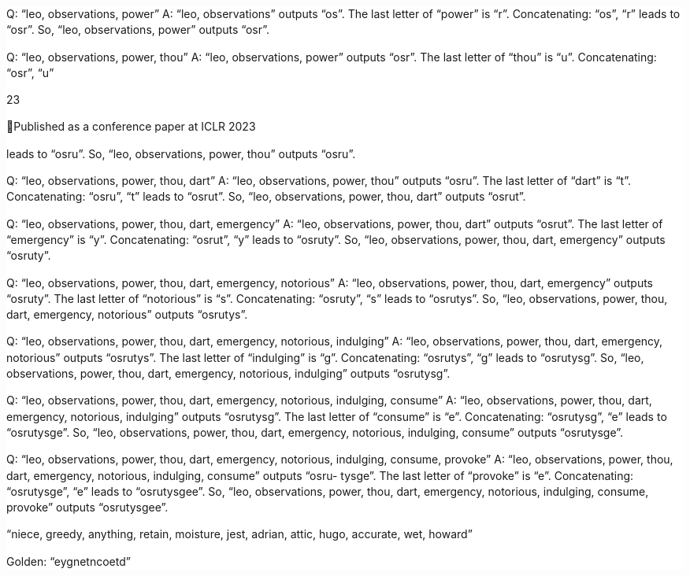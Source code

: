 Q: “leo, observations, power”
A: “leo, observations” outputs “os”. The last letter of “power” is “r”. Concatenating: “os”, “r” leads to
“osr”. So, “leo, observations, power” outputs “osr”.

Q: “leo, observations, power, thou”
A: “leo, observations, power” outputs “osr”. The last letter of “thou” is “u”. Concatenating: “osr”, “u”

23

Published as a conference paper at ICLR 2023

leads to “osru”. So, “leo, observations, power, thou” outputs “osru”.

Q: “leo, observations, power, thou, dart”
A: “leo, observations, power, thou” outputs “osru”. The last letter of “dart” is “t”. Concatenating:
“osru”, “t” leads to “osrut”. So, “leo, observations, power, thou, dart” outputs “osrut”.

Q: “leo, observations, power, thou, dart, emergency”
A: “leo, observations, power, thou, dart” outputs “osrut”. The last letter of “emergency” is “y”.
Concatenating: “osrut”, “y” leads to “osruty”. So, “leo, observations, power, thou, dart, emergency”
outputs “osruty”.

Q: “leo, observations, power, thou, dart, emergency, notorious”
A: “leo, observations, power, thou, dart, emergency” outputs “osruty”. The last letter of “notorious”
is “s”. Concatenating: “osruty”, “s” leads to “osrutys”. So, “leo, observations, power, thou, dart,
emergency, notorious” outputs “osrutys”.

Q: “leo, observations, power, thou, dart, emergency, notorious, indulging”
A: “leo, observations, power, thou, dart, emergency, notorious” outputs “osrutys”. The last letter of
“indulging” is “g”. Concatenating: “osrutys”, “g” leads to “osrutysg”. So, “leo, observations, power,
thou, dart, emergency, notorious, indulging” outputs “osrutysg”.

Q: “leo, observations, power, thou, dart, emergency, notorious, indulging, consume”
A: “leo, observations, power, thou, dart, emergency, notorious, indulging” outputs “osrutysg”. The last
letter of “consume” is “e”. Concatenating: “osrutysg”, “e” leads to “osrutysge”. So, “leo, observations,
power, thou, dart, emergency, notorious, indulging, consume” outputs “osrutysge”.

Q: “leo, observations, power, thou, dart, emergency, notorious, indulging, consume, provoke”
A: “leo, observations, power, thou, dart, emergency, notorious, indulging, consume” outputs “osru-
tysge”. The last letter of “provoke” is “e”. Concatenating: “osrutysge”, “e” leads to “osrutysgee”. So,
“leo, observations, power, thou, dart, emergency, notorious, indulging, consume, provoke” outputs
“osrutysgee”.

“niece, greedy, anything, retain, moisture, jest, adrian, attic, hugo, accurate, wet, howard”

Golden:
“eygnetncoetd”
